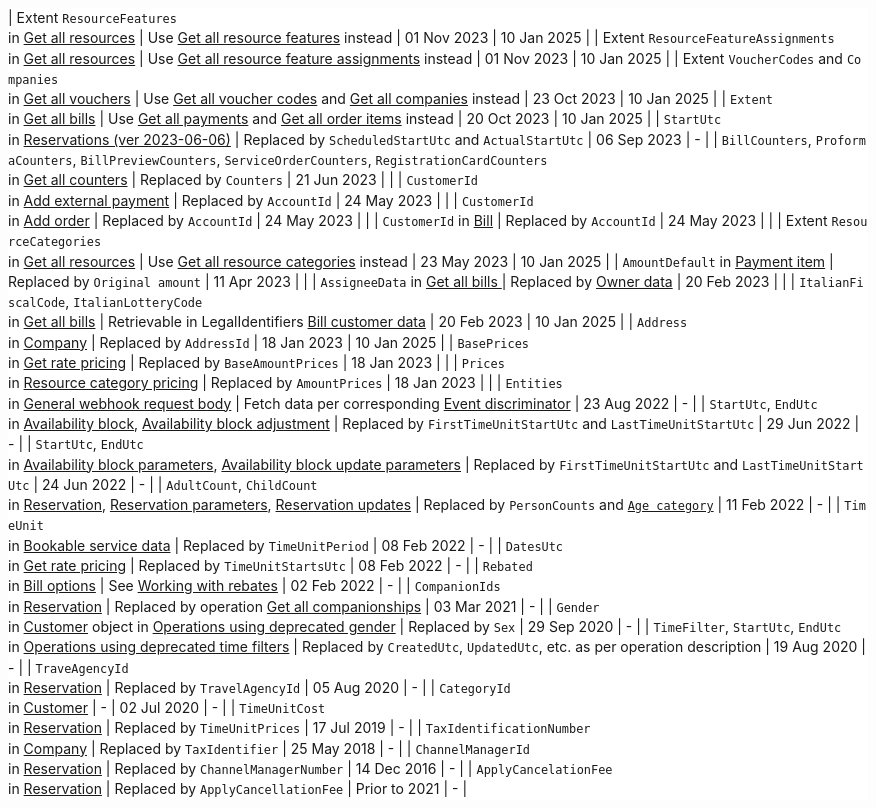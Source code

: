 | Extent `ResourceFeatures`<br>in [Get all resources](../operations/resources.md#get-all-resources) | Use [Get all resource features](../operations/resourcefeatures.md#get-all-resource-features) instead | 01 Nov 2023 | 10 Jan 2025 |
| Extent `ResourceFeatureAssignments`<br>in [Get all resources](../operations/resources.md#get-all-resources) | Use [Get all resource feature assignments](../operations/resourcefeatures.md#get-all-resource-feature-assignments) instead | 01 Nov 2023 | 10 Jan 2025 |
| Extent `VoucherCodes` and `Companies` <br>in [Get all vouchers](../operations/vouchers.md#get-all-vouchers) | Use [Get all voucher codes](../operations/vouchercodes.md#get-all-voucher-codes) and [Get all companies](../operations/companies.md#get-all-companies) instead | 23 Oct 2023 | 10 Jan 2025 |
| `Extent`<br>in [Get all bills](../operations/bills.md#get-all-bills) | Use [Get all payments](../operations/payments.md#get-all-payments) and [Get all order items](../operations/orderitems.md#get-all-order-items) instead | 20 Oct 2023 | 10 Jan 2025 |
| `StartUtc`<br>in [Reservations (ver 2023-06-06)](../operations/reservations.md#get-all-reservations-ver-2023-06-06) | Replaced by `ScheduledStartUtc` and `ActualStartUtc` | 06 Sep 2023 | - |
| `BillCounters`, `ProformaCounters`, `BillPreviewCounters`, `ServiceOrderCounters`, `RegistrationCardCounters`<br>in [Get all counters](../operations/counters.md#get-all-counters) | Replaced by `Counters` | 21 Jun 2023 | |
| `CustomerId`<br>in [Add external payment](../operations/payments.md#add-external-payment) | Replaced by `AccountId` | 24 May 2023 | |
| `CustomerId`<br>in [Add order](../operations/orders.md#add-order) | Replaced by `AccountId` | 24 May 2023 | |
| `CustomerId` in [Bill](../operations/bills.md#bill) | Replaced by `AccountId` | 24 May 2023 | |
| Extent `ResourceCategories`<br>in [Get all resources](../operations/resources.md#get-all-resources) | Use [Get all resource categories](../operations/resourcecategories.md#get-all-resource-categories) instead | 23 May 2023 | 10 Jan 2025 |
| `AmountDefault` in [Payment item](../operations/accountingitems.md#payment-item) | Replaced by `Original amount` | 11 Apr 2023 | | 
| `AssigneeData` in [Get all bills ](../operations/bills.md#get-all-bills) | Replaced by [Owner data](../operations/bills.md#bill-owner-data) | 20 Feb 2023 | |
| `ItalianFiscalCode`, `ItalianLotteryCode` <br>in [Get all bills](../operations/bills.md#response) | Retrievable in LegalIdentifiers [Bill customer data](../operations/bills.md#bill-customer-data) | 20 Feb 2023 | 10 Jan 2025 |
| `Address`<br>in [Company](../operations/companies.md#company) | Replaced by `AddressId` | 18 Jan 2023 | 10 Jan 2025 |
| `BasePrices`<br>in [Get rate pricing](../operations/rates.md#get-rate-pricing) | Replaced by `BaseAmountPrices` | 18 Jan 2023 | |
| `Prices`<br>in [Resource category pricing](../operations/rates.md#resource-category-pricing) | Replaced by `AmountPrices` | 18 Jan 2023 | |
| `Entities`<br>in [General webhook request body](../events/wh-general.md#request-body) | Fetch data per corresponding [Event discriminator](../events/wh-general.md#event-discriminator) | 23 Aug 2022 | - |
| `StartUtc`, `EndUtc`<br>in [Availability block](../operations/availabilityblocks.md#availability-block), [Availability block adjustment](../operations/availabilityblocks.md#availability-block-adjustment) | Replaced by `FirstTimeUnitStartUtc` and `LastTimeUnitStartUtc` | 29 Jun 2022 | - |
| `StartUtc`, `EndUtc`<br>in [Availability block parameters](../operations/availabilityblocks.md#availability-block-parameters), [Availability block update parameters](../operations/availabilityblocks.md#availability-block-update-parameters) | Replaced by `FirstTimeUnitStartUtc` and `LastTimeUnitStartUtc` | 24 Jun 2022 | - |
| `AdultCount`, `ChildCount`<br>in [Reservation](../operations/reservations.md#reservation), [Reservation parameters](../operations/reservations.md#reservation-parameters), [Reservation updates](../operations/reservations.md#reservation-updates) | Replaced by `PersonCounts` and [`Age category`](../operations/agecategories.md#age-category) | 11 Feb 2022 | - |
| `TimeUnit`<br>in [Bookable service data](../operations/services.md#bookable-service-data) | Replaced by `TimeUnitPeriod` | 08 Feb 2022 | - |
| `DatesUtc`<br>in [Get rate pricing](../operations/rates.md#get-rate-pricing) | Replaced by `TimeUnitStartsUtc` | 08 Feb 2022 | - |
| `Rebated`<br> in [Bill options](../operations/bills.md#bill-options) | See [Working with rebates](../use-cases/accounting.md#working-with-rebates) | 02 Feb 2022 | - |
| `CompanionIds`<br>in [Reservation](../operations/reservations.md#reservation) | Replaced by operation [Get all companionships](../operations/companionships.md#get-all-companionships) | 03 Mar 2021 | - |
| `Gender`<br>in [Customer](../operations/customers.md#customer) object in [Operations using deprecated gender](#operations-using-deprecated-gender) | Replaced by `Sex` | 29 Sep 2020 | - |
| `TimeFilter`, `StartUtc`, `EndUtc`<br>in [Operations using deprecated time filters](#operations-using-deprecated-time-filters) | Replaced by `CreatedUtc`, `UpdatedUtc`, etc. as per operation description | 19 Aug 2020 | - |
| `TraveAgencyId`<br>in [Reservation](../operations/reservations.md#reservation) | Replaced by `TravelAgencyId` | 05 Aug 2020 | - |
| `CategoryId`<br>in [Customer](../operations/customers.md#customer) | - | 02 Jul 2020 | - |
| `TimeUnitCost`<br>in [Reservation](../operations/reservations.md#reservation) | Replaced by `TimeUnitPrices` | 17 Jul 2019 | - |
| `TaxIdentificationNumber`<br>in [Company](../operations/companies.md#company) | Replaced by `TaxIdentifier` | 25 May 2018 | - |
| `ChannelManagerId`<br>in [Reservation](../operations/reservations.md#reservation) | Replaced by `ChannelManagerNumber` | 14 Dec 2016 | - |
| `ApplyCancelationFee`<br>in [Reservation](../operations/reservations.md#reservation) | Replaced by `ApplyCancellationFee` | Prior to 2021 | - |